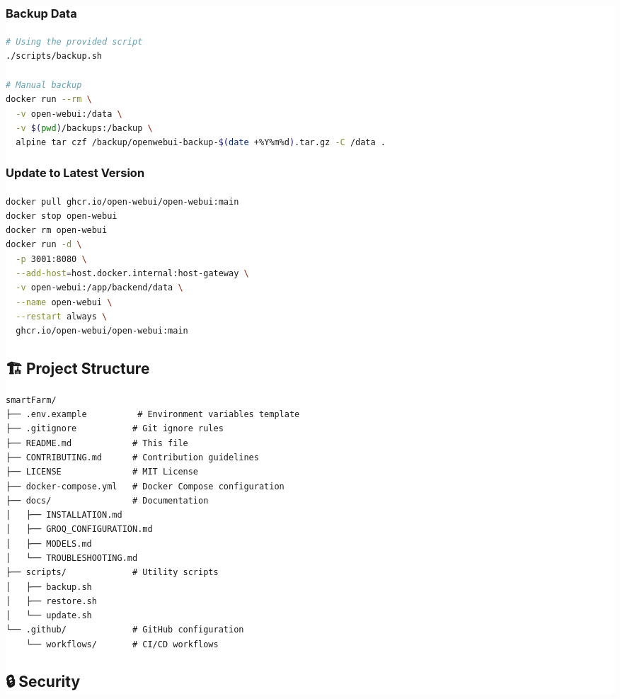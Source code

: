 ### Backup Data

```bash
# Using the provided script
./scripts/backup.sh

# Manual backup
docker run --rm \
  -v open-webui:/data \
  -v $(pwd)/backups:/backup \
  alpine tar czf /backup/openwebui-backup-$(date +%Y%m%d).tar.gz -C /data .
```

### Update to Latest Version

```bash
docker pull ghcr.io/open-webui/open-webui:main
docker stop open-webui
docker rm open-webui
docker run -d \
  -p 3001:8080 \
  --add-host=host.docker.internal:host-gateway \
  -v open-webui:/app/backend/data \
  --name open-webui \
  --restart always \
  ghcr.io/open-webui/open-webui:main
```

## 🏗️ Project Structure

```
smartFarm/
├── .env.example          # Environment variables template
├── .gitignore           # Git ignore rules
├── README.md            # This file
├── CONTRIBUTING.md      # Contribution guidelines
├── LICENSE              # MIT License
├── docker-compose.yml   # Docker Compose configuration
├── docs/                # Documentation
│   ├── INSTALLATION.md
│   ├── GROQ_CONFIGURATION.md
│   ├── MODELS.md
│   └── TROUBLESHOOTING.md
├── scripts/             # Utility scripts
│   ├── backup.sh
│   ├── restore.sh
│   └── update.sh
└── .github/             # GitHub configuration
    └── workflows/       # CI/CD workflows
```

## 🔒 Security
